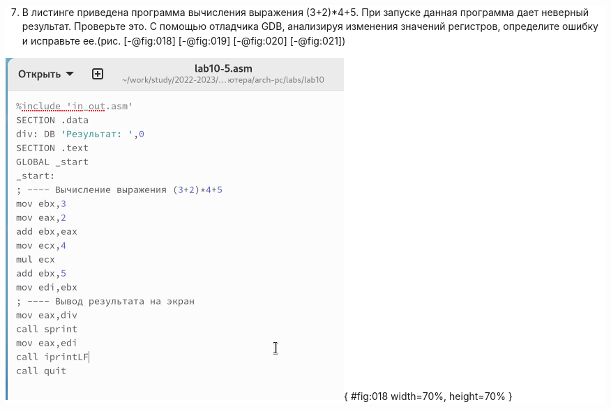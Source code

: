 7. В листинге приведена программа вычисления выражения (3+2)*4+5.
При запуске данная программа дает неверный результат. Проверьте это.
С помощью отладчика GDB, анализируя изменения значений регистров,
определите ошибку и исправьте ее.(рис. [-@fig:018] [-@fig:019] [-@fig:020] [-@fig:021])

![код с ошибкой](image/18.png){ #fig:018 width=70%, height=70% }
